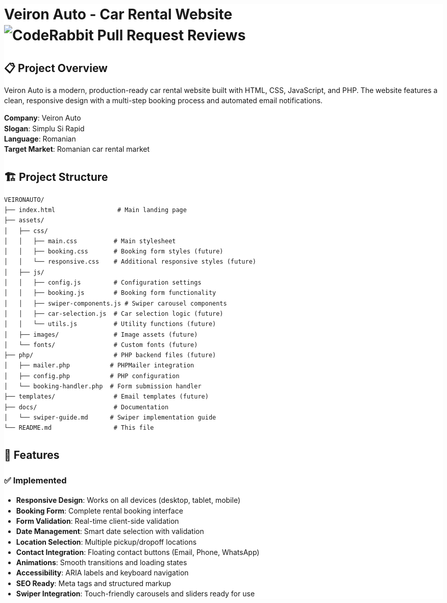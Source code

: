 # Veiron Auto - Car Rental Website ![CodeRabbit Pull Request Reviews](https://img.shields.io/coderabbit/prs/github/xerudro/VEIRONAUTO?utm_source=oss&utm_medium=github&utm_campaign=xerudro%2FVEIRONAUTO&labelColor=171717&color=FF570A&link=https%3A%2F%2Fcoderabbit.ai&label=CodeRabbit+Reviews)

## 📋 Project Overview

Veiron Auto is a modern, production-ready car rental website built with HTML, CSS, JavaScript, and PHP. The website features a clean, responsive design with a multi-step booking process and automated email notifications.

**Company**: Veiron Auto  
**Slogan**: Simplu Si Rapid  
**Language**: Romanian  
**Target Market**: Romanian car rental market  

## 🏗️ Project Structure

```
VEIRONAUTO/
├── index.html                 # Main landing page
├── assets/
│   ├── css/
│   │   ├── main.css          # Main stylesheet
│   │   ├── booking.css       # Booking form styles (future)
│   │   └── responsive.css    # Additional responsive styles (future)
│   ├── js/
│   │   ├── config.js         # Configuration settings
│   │   ├── booking.js        # Booking form functionality
│   │   ├── swiper-components.js # Swiper carousel components
│   │   ├── car-selection.js  # Car selection logic (future)
│   │   └── utils.js          # Utility functions (future)
│   ├── images/               # Image assets (future)
│   └── fonts/                # Custom fonts (future)
├── php/                      # PHP backend files (future)
│   ├── mailer.php           # PHPMailer integration
│   ├── config.php           # PHP configuration
│   └── booking-handler.php  # Form submission handler
├── templates/                # Email templates (future)
├── docs/                     # Documentation
│   └── swiper-guide.md      # Swiper implementation guide
└── README.md                 # This file
```

## 🚀 Features

### ✅ Implemented
- **Responsive Design**: Works on all devices (desktop, tablet, mobile)
- **Booking Form**: Complete rental booking interface
- **Form Validation**: Real-time client-side validation
- **Date Management**: Smart date selection with validation
- **Location Selection**: Multiple pickup/dropoff locations
- **Contact Integration**: Floating contact buttons (Email, Phone, WhatsApp)
- **Animations**: Smooth transitions and loading states
- **Accessibility**: ARIA labels and keyboard navigation
- **SEO Ready**: Meta tags and structured markup
- **Swiper Integration**: Touch-friendly carousels and sliders ready for use
